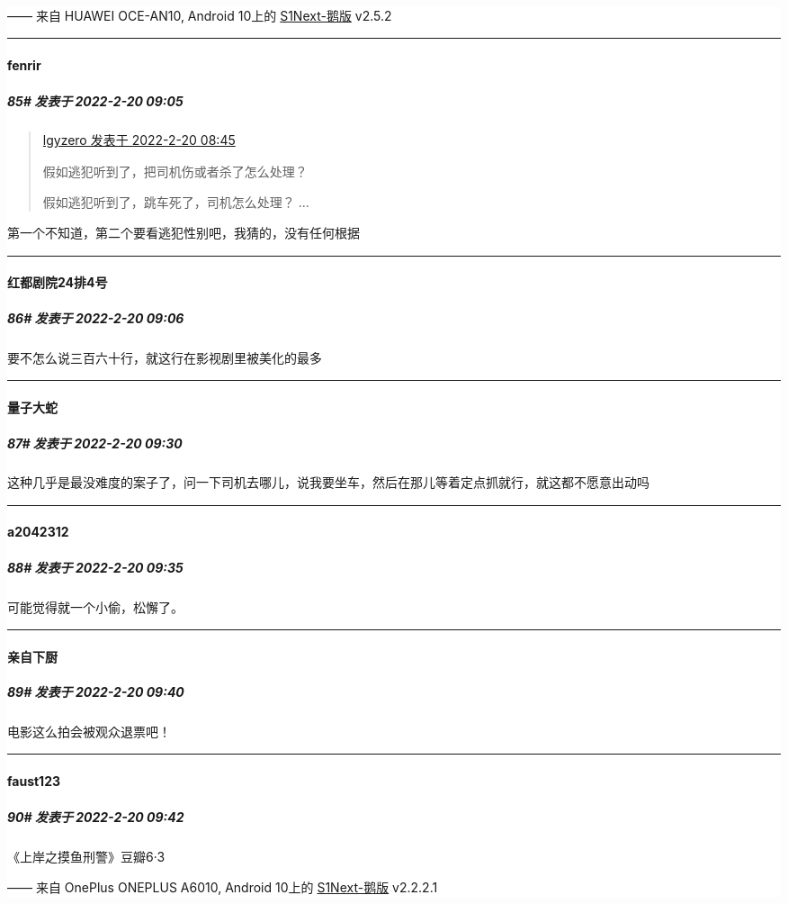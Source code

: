 —— 来自 HUAWEI OCE-AN10, Android 10上的 [S1Next-鹅版](https://github.com/ykrank/S1-Next/releases) v2.5.2



*****

####  fenrir  
##### 85#       发表于 2022-2-20 09:05

<blockquote><a href="httphttps://bbs.saraba1st.com/2b/forum.php?mod=redirect&amp;goto=findpost&amp;pid=54761178&amp;ptid=2053548" target="_blank">lgyzero 发表于 2022-2-20 08:45</a>

假如逃犯听到了，把司机伤或者杀了怎么处理？

假如逃犯听到了，跳车死了，司机怎么处理？ ...</blockquote>
第一个不知道，第二个要看逃犯性别吧，我猜的，没有任何根据

*****

####  红都剧院24排4号  
##### 86#       发表于 2022-2-20 09:06

要不怎么说三百六十行，就这行在影视剧里被美化的最多



*****

####  量子大蛇  
##### 87#       发表于 2022-2-20 09:30

这种几乎是最没难度的案子了，问一下司机去哪儿，说我要坐车，然后在那儿等着定点抓就行，就这都不愿意出动吗

*****

####  a2042312  
##### 88#       发表于 2022-2-20 09:35

可能觉得就一个小偷，松懈了。

*****

####  亲自下厨  
##### 89#       发表于 2022-2-20 09:40

电影这么拍会被观众退票吧！

*****

####  faust123  
##### 90#       发表于 2022-2-20 09:42

《上岸之摸鱼刑警》豆瓣6·3

—— 来自 OnePlus ONEPLUS A6010, Android 10上的 [S1Next-鹅版](https://github.com/ykrank/S1-Next/releases) v2.2.2.1
